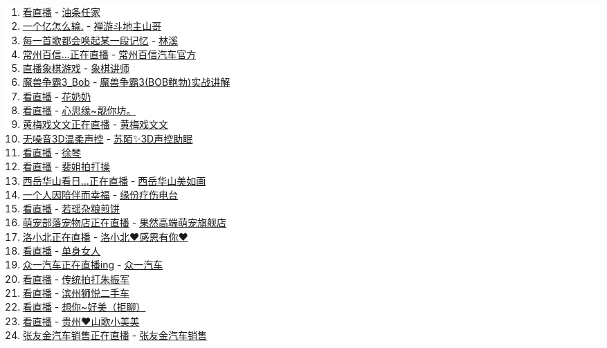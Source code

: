 1. [看直播](https://webcast.amemv.com/webcast/reflow/6935932813195741985) - [油条任家](https://www.iesdouyin.com/share/user/111066075249?sec_uid=MS4wLjABAAAAYpqJr9z8LXhpJM6CASCLV6A7gNR8nB0mUsswZzD284o)
1. [一个亿怎么输.](https://webcast.amemv.com/webcast/reflow/6935921578488154887) - [禅游斗地主山哥](https://www.iesdouyin.com/share/user/2783585644850532?sec_uid=MS4wLjABAAAAU92RT5aiYzNjIXSpCNMg-vLo72Vzsz3fl6fVHYrTSKn_00SXeOSKFswlhCGuavcv)
1. [每一首歌都会唤起某一段记忆](https://webcast.amemv.com/webcast/reflow/6935933528341334795) - [林溪](https://www.iesdouyin.com/share/user/2005154984364877?sec_uid=MS4wLjABAAAAR9FE1feUPKR8VtZhnN4usZzzlOWQka66zT7emTqCCgevzjrmcBw9PosykK2xWwHG)
1. [常州百信...正在直播](https://webcast.amemv.com/webcast/reflow/6935922317293800231) - [常州百信汽车官方](https://www.iesdouyin.com/share/user/59113770643?sec_uid=MS4wLjABAAAABG1eT3C9WZSE4aNXg--q1JdevvLOOgnhSKJNAbWygBc)
1. [直播象棋游戏](https://webcast.amemv.com/webcast/reflow/6935851108153690916) - [象棋讲师](https://www.iesdouyin.com/share/user/98123278088?sec_uid=MS4wLjABAAAAxwq3xokVLbRIzOcFy5VlNs7AbVWayDAU9xRdttwCL_4)
1. [魔兽争霸3_Bob](https://webcast.amemv.com/webcast/reflow/6935906187024026381) - [魔兽争霸3(BOB鲍勃)实战讲解](https://www.iesdouyin.com/share/user/540555107900525?sec_uid=MS4wLjABAAAAZDT7DKAMTJcx8EJl9kN3o5P9LrUq2S4ALdVW_-J91yU)
1. [看直播](https://webcast.amemv.com/webcast/reflow/6935916542227974926) - [花奶奶](https://www.iesdouyin.com/share/user/104658363263?sec_uid=MS4wLjABAAAAHsbWqjVAbAlGQ3IPe3YMG1fOzKA2ua6LqXybfQhkvhY)
1. [看直播](https://webcast.amemv.com/webcast/reflow/6935934312919452428) - [心思缘~靓你坊。](https://www.iesdouyin.com/share/user/95941395430?sec_uid=MS4wLjABAAAAzWA0Pt2D4yxNC391Ivt_ntXBk3vD24XB0yChnweb0Hk)
1. [黄梅戏文文正在直播](https://webcast.amemv.com/webcast/reflow/6935927821609061159) - [黄梅戏文文](https://www.iesdouyin.com/share/user/2933094186758188?sec_uid=MS4wLjABAAAAJeTn70B3sGc63gYnPYHjpdR2ITrn8A47FdV_9VDy_kGISc9Ek3vYdkn-NsZLPf55)
1. [无噪音3D温柔声控](https://webcast.amemv.com/webcast/reflow/6935798265367497509) - [苏陌✨3D声控助眠](https://www.iesdouyin.com/share/user/4503675478706106?sec_uid=MS4wLjABAAAAa9At5yAvdbHFy_sZ-vU6u0dvm9uqGOoV049PqnCR0O3zel1Z09rhEFYy-i38pOFA)
1. [看直播](https://webcast.amemv.com/webcast/reflow/6935894370235321122) - [徐琴](https://www.iesdouyin.com/share/user/98156159043?sec_uid=MS4wLjABAAAAGPKWDSQT6EHuRzvVfkGYFZ6U06NNgMQgH8X43eIey5s)
1. [看直播](https://webcast.amemv.com/webcast/reflow/6935936596940245795) - [裴姐拍打操](https://www.iesdouyin.com/share/user/1160723655304551?sec_uid=MS4wLjABAAAAAHTbwVzmiBYUg-xqwuDmRkKP_okadI1893WsRguQAh1jKDHZNJjxvTiNEECrVLOe)
1. [西岳华山看日…正在直播](https://webcast.amemv.com/webcast/reflow/6935925129776089891) - [西岳华山美如画](https://www.iesdouyin.com/share/user/4503659569506148?sec_uid=MS4wLjABAAAAqsFLEsZZSOQRRDaEUqxrMopRMFTWZaGaJ_RKscpV5V4sEeveF5KO9PTNEKyeQod8)
1. [一个人因陪伴而幸福](https://webcast.amemv.com/webcast/reflow/6935907014786829093) - [缘份疗伤电台](https://www.iesdouyin.com/share/user/3988660030285579?sec_uid=MS4wLjABAAAAzZESBHFKXrKin7ljd0BcN5k8K9aSDQ_I-NGibjt_L3wHV9JEMcDPFp1QJ-Mai7La)
1. [看直播](https://webcast.amemv.com/webcast/reflow/6935916094838311715) - [若瑶杂粮煎饼](https://www.iesdouyin.com/share/user/2950719298343140?sec_uid=MS4wLjABAAAABGktHQvPIC3tCH1GCmkM8tLzsCXXxuXT0794jRpo_hJMpc661tx5miZgQxeEGp6y)
1. [萌宠部落宠物店正在直播](https://webcast.amemv.com/webcast/reflow/6935938064283880233) - [果然高端萌宠旗舰店](https://www.iesdouyin.com/share/user/72533516643?sec_uid=MS4wLjABAAAAkRGOj6TK4OaUun8JHl9hBfBZMOcwVlXqa9ScEHVHNfw)
1. [洛小北正在直播](https://webcast.amemv.com/webcast/reflow/6935916045056232199) - [洛小北❤️感恩有你❤️](https://www.iesdouyin.com/share/user/92655577897?sec_uid=MS4wLjABAAAAensNqy3s-ZiYwSHHZQBYP0L1cAPCwcHPpJc6ja9ecf4)
1. [看直播](https://webcast.amemv.com/webcast/reflow/6935921750739864354) - [单身女人](https://www.iesdouyin.com/share/user/111474517894?sec_uid=MS4wLjABAAAA4N8R0Vd1BybdoaBLRNP35v4yixbq2zRP9soOYmeKyW4)
1. [众一汽车正在直播ing](https://webcast.amemv.com/webcast/reflow/6935924565604420365) - [众一汽车](https://www.iesdouyin.com/share/user/100022752131?sec_uid=MS4wLjABAAAAsoLxEtRsJR8voUPX6bwUVI2Rmpyq9VX92rB_irKw-a0)
1. [看直播](https://webcast.amemv.com/webcast/reflow/6935926888103758627) - [传统拍打朱振军](https://www.iesdouyin.com/share/user/104406121659?sec_uid=MS4wLjABAAAAHkrnB02pGg6CP0nwtjmp02vEz8Fylp0Ahu06KB-6QFg)
1. [看直播](https://webcast.amemv.com/webcast/reflow/6935932858515163934) - [滨州狮悦二手车](https://www.iesdouyin.com/share/user/3817135206845927?sec_uid=MS4wLjABAAAAPus2WMw7W1vOSshAx8Id9C0cvsAiHyvM1iPWRm-w_iObcL64OkUWqY9n0iVYBb-G)
1. [看直播](https://webcast.amemv.com/webcast/reflow/6935928244013255455) - [想你~好美（拒聊）](https://www.iesdouyin.com/share/user/17402169937?sec_uid=MS4wLjABAAAAtq8Kttf5NM_f2e347pegiU4St_dLmjJJgao3s-ZaDPY)
1. [看直播](https://webcast.amemv.com/webcast/reflow/6935918793684192035) - [贵州❤山歌小美美](https://www.iesdouyin.com/share/user/85484287844?sec_uid=MS4wLjABAAAAr4lRLfmgG1i9xDBOybYp-d9VH386SC1qpfs2PBsbVas)
1. [张友金汽车销售正在直播](https://webcast.amemv.com/webcast/reflow/6935921950606756620) - [张友金汽车销售](https://www.iesdouyin.com/share/user/78619197931?sec_uid=MS4wLjABAAAAEFeb3XgC9v-kpGsJDga2gu8TxQ1B8-Ielw934CgXHmI)